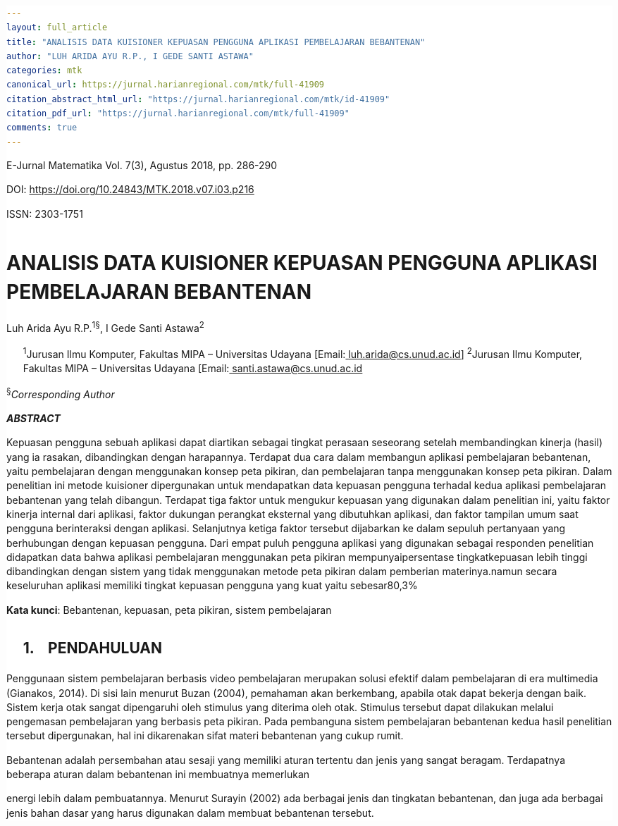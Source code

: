 ```yaml
---
layout: full_article
title: "ANALISIS DATA KUISIONER KEPUASAN PENGGUNA APLIKASI PEMBELAJARAN BEBANTENAN"
author: "LUH ARIDA AYU R.P., I GEDE SANTI ASTAWA"
categories: mtk
canonical_url: https://jurnal.harianregional.com/mtk/full-41909 
citation_abstract_html_url: "https://jurnal.harianregional.com/mtk/id-41909"
citation_pdf_url: "https://jurnal.harianregional.com/mtk/full-41909"  
comments: true
---
```


<p><span class="font0">E-Jurnal Matematika Vol. 7(3), Agustus 2018, pp. 286-290</span></p>
<p><span class="font0">DOI: </span><a href="https://doi.org/10.24843/MTK.2018.v07.i03.p216"><span class="font0">https://doi.org/10.24843/MTK.2018.v07.i03.p216</span></a></p>
<p><span class="font0">ISSN: 2303-1751</span></p><a name="caption1"></a>
<h1><a name="bookmark0"></a><span class="font2" style="font-weight:bold;"><a name="bookmark1"></a>ANALISIS DATA KUISIONER KEPUASAN PENGGUNA APLIKASI PEMBELAJARAN BEBANTENAN</span></h1>
<p><span class="font1">Luh Arida Ayu R.P.<sup>1§</sup>, I Gede Santi Astawa<sup>2</sup></span></p>
<ul style="list-style:none;"><li>
<p><span class="font0"><sup>1</sup>Jurusan Ilmu Komputer, Fakultas MIPA – Universitas Udayana [Email:</span><a href="mailto:luh.arida@cs.unud.ac.id"><span class="font0"> </span><span class="font0" style="text-decoration:underline;">luh.arida@cs.unud.ac.id</span><span class="font0">]</span></a><span class="font0"> <sup>2</sup>Jurusan Ilmu Komputer, Fakultas MIPA – Universitas Udayana [Email:</span><a href="mailto:santi.astawa@cs.unud.ac.id"><span class="font0"> </span><span class="font0" style="text-decoration:underline;">santi.astawa@cs.unud.ac.id</span></a></p></li></ul>
<p><span class="font1"><sup>§</sup></span><span class="font1" style="font-style:italic;">Corresponding Author</span></p>
<p><span class="font1" style="font-weight:bold;font-style:italic;">ABSTRACT</span></p>
<p><span class="font1">Kepuasan pengguna sebuah aplikasi dapat diartikan sebagai tingkat perasaan seseorang setelah membandingkan kinerja (hasil) yang ia rasakan, dibandingkan dengan harapannya. Terdapat dua cara dalam membangun aplikasi pembelajaran bebantenan, yaitu pembelajaran dengan menggunakan konsep peta pikiran, dan pembelajaran tanpa menggunakan konsep peta pikiran. Dalam penelitian ini metode kuisioner dipergunakan untuk mendapatkan data kepuasan pengguna terhadal kedua aplikasi pembelajaran bebantenan yang telah dibangun. Terdapat tiga faktor untuk mengukur kepuasan yang digunakan dalam penelitian ini, yaitu faktor kinerja internal dari aplikasi, faktor dukungan perangkat eksternal yang dibutuhkan aplikasi, dan faktor tampilan umum saat pengguna berinteraksi dengan aplikasi. Selanjutnya ketiga faktor tersebut dijabarkan ke dalam sepuluh pertanyaan yang berhubungan dengan kepuasan pengguna. Dari empat puluh pengguna aplikasi yang digunakan sebagai responden penelitian didapatkan data bahwa aplikasi pembelajaran menggunakan peta pikiran mempunyaipersentase tingkatkepuasan lebih tinggi dibandingkan dengan sistem yang tidak menggunakan metode peta pikiran dalam pemberian materinya.namun secara keseluruhan aplikasi memiliki tingkat kepuasan pengguna yang kuat yaitu sebesar80,3%</span></p>
<p><span class="font1" style="font-weight:bold;">Kata kunci</span><span class="font1">: Bebantenan, kepuasan, peta pikiran, sistem pembelajaran</span></p>
<ul style="list-style:none;"><li>
<h2><a name="bookmark2"></a><span class="font1" style="font-weight:bold;"><a name="bookmark3"></a>1. &nbsp;&nbsp;&nbsp;PENDAHULUAN</span></h2></li></ul>
<p><span class="font1">Penggunaan sistem pembelajaran berbasis video pembelajaran merupakan solusi efektif dalam pembelajaran di era multimedia (Gianakos, 2014). Di sisi lain menurut Buzan (2004), pemahaman akan berkembang, apabila otak dapat bekerja dengan baik. Sistem kerja otak sangat dipengaruhi oleh stimulus yang diterima oleh otak. Stimulus tersebut dapat dilakukan melalui pengemasan pembelajaran yang berbasis peta pikiran. Pada pembanguna sistem pembelajaran bebantenan kedua hasil penelitian tersebut dipergunakan, hal ini dikarenakan sifat materi bebantenan yang cukup rumit.</span></p>
<p><span class="font1">Bebantenan adalah persembahan atau sesaji yang memiliki aturan tertentu dan jenis yang sangat beragam. Terdapatnya beberapa aturan dalam bebantenan ini membuatnya memerlukan</span></p>
<p><span class="font1">energi lebih dalam pembuatannya. Menurut Surayin (2002) ada berbagai jenis dan tingkatan bebantenan, dan juga ada berbagai jenis bahan dasar yang harus digunakan dalam membuat bebantenan tersebut.</span></p>